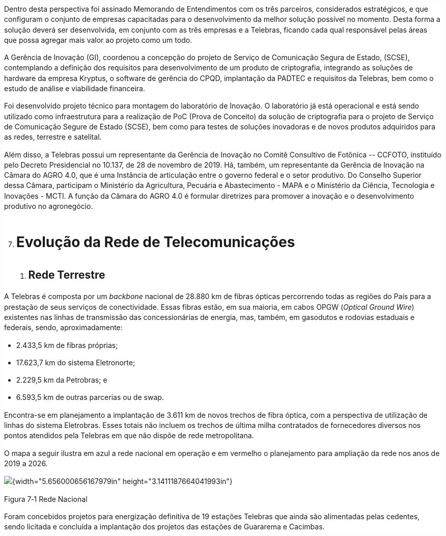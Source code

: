 Dentro desta perspectiva foi assinado Memorando de Entendimentos com os três parceiros, considerados estratégicos, e que configuram o conjunto de empresas capacitadas para o desenvolvimento da melhor solução possível no momento. Desta forma a solução deverá ser desenvolvida, em conjunto com as três empresas e a Telebras, ficando cada qual responsável pelas áreas que possa agregar mais valor ao projeto como um todo.

A Gerência de Inovação (GI), coordenou a concepção do projeto de Serviço de Comunicação Segura de Estado, (SCSE), contemplando a definição dos requisitos para desenvolvimento de um produto de criptografia, integrando as soluções de hardware da empresa Kryptus, o software de gerência do CPQD, implantação da PADTEC e requisitos da Telebras, bem como o estudo de análise e viabilidade financeira.

Foi desenvolvido projeto técnico para montagem do laboratório de Inovação. O laboratório já está operacional e está sendo utilizado como infraestrutura para a realização de PoC (Prova de Conceito) da solução de criptografia para o projeto de Serviço de Comunicação Segure de Estado (SCSE), bem como para testes de soluções inovadoras e de novos produtos adquiridos para as redes, terrestre e satelital.

Além disso, a Telebras possui um representante da Gerência de Inovação no Comitê Consultivo de Fotônica -- CCFOTO, instituído pelo Decreto Presidencial no 10.137, de 28 de novembro de 2019. Há, também, um representante da Gerência de Inovação na Câmara do AGRO 4.0, que é uma Instância de articulação entre o governo federal e o setor produtivo. Do Conselho Superior dessa Câmara, participam o Ministério da Agricultura, Pecuária e Abastecimento - MAPA e o Ministério da Ciência, Tecnologia e Inovações - MCTI. A função da Câmara do AGRO 4.0 é formular diretrizes para promover a inovação e o desenvolvimento produtivo no agronegócio.

7.  Evolução da Rede de Telecomunicações
    ====================================

    1.  Rede Terrestre
        --------------

A Telebras é composta por um *backbone* nacional de 28.880 km de fibras ópticas percorrendo todas as regiões do País para a prestação de seus serviços de conectividade. Essas fibras estão, em sua maioria, em cabos OPGW (*Optical Ground Wire*) existentes nas linhas de transmissão das concessionárias de energia, mas, também, em gasodutos e rodovias estaduais e federais, sendo, aproximadamente:

-   2.433,5 km de fibras próprias;

-   17.623,7 km do sistema Eletronorte;

-   2.229,5 km da Petrobras; e

-   6.593,5 km de outras parcerias ou de swap.

Encontra-se em planejamento a implantação de 3.611 km de novos trechos de fibra óptica, com a perspectiva de utilização de linhas do sistema Eletrobras. Esses totais não incluem os trechos de última milha contratados de fornecedores diversos nos pontos atendidos pela Telebras em que não dispõe de rede metropolitana.

O mapa a seguir ilustra em azul a rede nacional em operação e em vermelho o planejamento para ampliação da rede nos anos de 2019 a 2026.

![](media/image18.emf){width="5.656000656167979in" height="3.1411187664041993in"}

Figura 7‑1 Rede Nacional

Foram concebidos projetos para energização definitiva de 19 estações Telebras que ainda são alimentadas pelas cedentes, sendo licitada e concluída a implantação dos projetos das estações de Guararema e Cacimbas.
